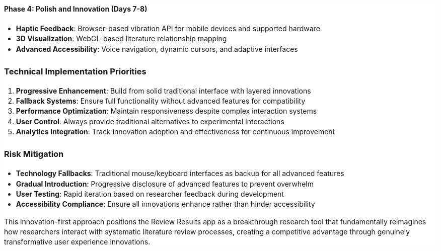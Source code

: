 #### Phase 4: Polish and Innovation (Days 7-8)
- **Haptic Feedback**: Browser-based vibration API for mobile devices and supported hardware
- **3D Visualization**: WebGL-based literature relationship mapping
- **Advanced Accessibility**: Voice navigation, dynamic cursors, and adaptive interfaces

### Technical Implementation Priorities

1. **Progressive Enhancement**: Build from solid traditional interface with layered innovations
2. **Fallback Systems**: Ensure full functionality without advanced features for compatibility
3. **Performance Optimization**: Maintain responsiveness despite complex interaction systems
4. **User Control**: Always provide traditional alternatives to experimental interactions
5. **Analytics Integration**: Track innovation adoption and effectiveness for continuous improvement

### Risk Mitigation

- **Technology Fallbacks**: Traditional mouse/keyboard interfaces as backup for all advanced features
- **Gradual Introduction**: Progressive disclosure of advanced features to prevent overwhelm
- **User Testing**: Rapid iteration based on researcher feedback during development
- **Accessibility Compliance**: Ensure all innovations enhance rather than hinder accessibility

This innovation-first approach positions the Review Results app as a breakthrough research tool that fundamentally reimagines how researchers interact with systematic literature review processes, creating a competitive advantage through genuinely transformative user experience innovations.